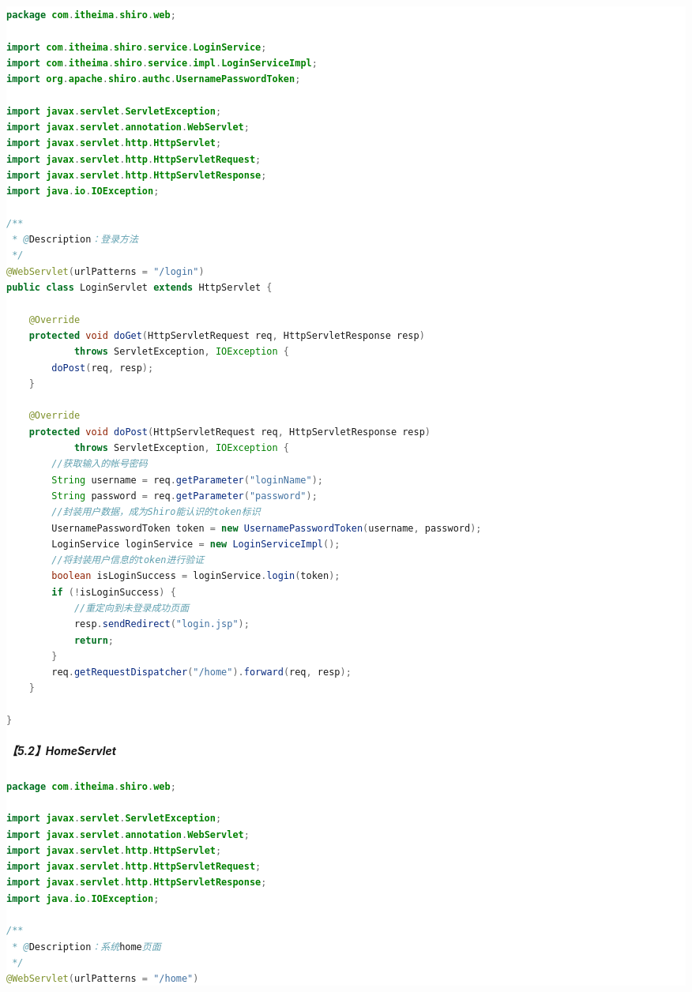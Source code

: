 ```java
package com.itheima.shiro.web;

import com.itheima.shiro.service.LoginService;
import com.itheima.shiro.service.impl.LoginServiceImpl;
import org.apache.shiro.authc.UsernamePasswordToken;

import javax.servlet.ServletException;
import javax.servlet.annotation.WebServlet;
import javax.servlet.http.HttpServlet;
import javax.servlet.http.HttpServletRequest;
import javax.servlet.http.HttpServletResponse;
import java.io.IOException;

/**
 * @Description：登录方法
 */
@WebServlet(urlPatterns = "/login")
public class LoginServlet extends HttpServlet {

    @Override
    protected void doGet(HttpServletRequest req, HttpServletResponse resp)
            throws ServletException, IOException {
        doPost(req, resp);
    }

    @Override
    protected void doPost(HttpServletRequest req, HttpServletResponse resp)
            throws ServletException, IOException {
        //获取输入的帐号密码
        String username = req.getParameter("loginName");
        String password = req.getParameter("password");
        //封装用户数据，成为Shiro能认识的token标识
        UsernamePasswordToken token = new UsernamePasswordToken(username, password);
        LoginService loginService = new LoginServiceImpl();
        //将封装用户信息的token进行验证
        boolean isLoginSuccess = loginService.login(token);
        if (!isLoginSuccess) {
            //重定向到未登录成功页面
            resp.sendRedirect("login.jsp");
            return;
        }
        req.getRequestDispatcher("/home").forward(req, resp);
    }

}

```

##### 【5.2】HomeServlet

```java
package com.itheima.shiro.web;

import javax.servlet.ServletException;
import javax.servlet.annotation.WebServlet;
import javax.servlet.http.HttpServlet;
import javax.servlet.http.HttpServletRequest;
import javax.servlet.http.HttpServletResponse;
import java.io.IOException;

/**
 * @Description：系统home页面
 */
@WebServlet(urlPatterns = "/home")
```